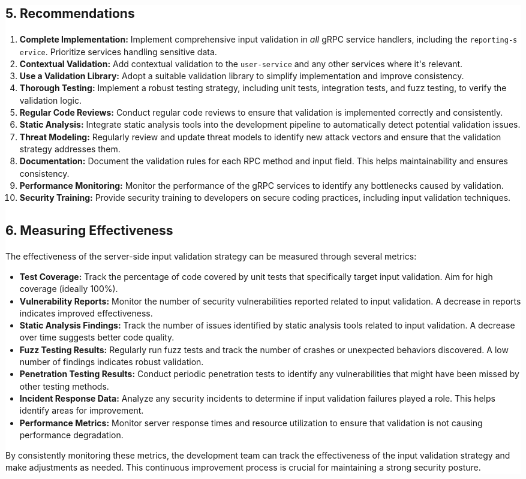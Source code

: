 ## 5. Recommendations

1.  **Complete Implementation:**  Implement comprehensive input validation in *all* gRPC service handlers, including the `reporting-service`.  Prioritize services handling sensitive data.
2.  **Contextual Validation:**  Add contextual validation to the `user-service` and any other services where it's relevant.
3.  **Use a Validation Library:**  Adopt a suitable validation library to simplify implementation and improve consistency.
4.  **Thorough Testing:**  Implement a robust testing strategy, including unit tests, integration tests, and fuzz testing, to verify the validation logic.
5.  **Regular Code Reviews:**  Conduct regular code reviews to ensure that validation is implemented correctly and consistently.
6.  **Static Analysis:**  Integrate static analysis tools into the development pipeline to automatically detect potential validation issues.
7.  **Threat Modeling:**  Regularly review and update threat models to identify new attack vectors and ensure that the validation strategy addresses them.
8.  **Documentation:**  Document the validation rules for each RPC method and input field.  This helps maintainability and ensures consistency.
9.  **Performance Monitoring:**  Monitor the performance of the gRPC services to identify any bottlenecks caused by validation.
10. **Security Training:** Provide security training to developers on secure coding practices, including input validation techniques.

## 6. Measuring Effectiveness

The effectiveness of the server-side input validation strategy can be measured through several metrics:

*   **Test Coverage:**  Track the percentage of code covered by unit tests that specifically target input validation.  Aim for high coverage (ideally 100%).
*   **Vulnerability Reports:**  Monitor the number of security vulnerabilities reported related to input validation.  A decrease in reports indicates improved effectiveness.
*   **Static Analysis Findings:**  Track the number of issues identified by static analysis tools related to input validation.  A decrease over time suggests better code quality.
*   **Fuzz Testing Results:**  Regularly run fuzz tests and track the number of crashes or unexpected behaviors discovered.  A low number of findings indicates robust validation.
*   **Penetration Testing Results:**  Conduct periodic penetration tests to identify any vulnerabilities that might have been missed by other testing methods.
*   **Incident Response Data:**  Analyze any security incidents to determine if input validation failures played a role.  This helps identify areas for improvement.
*   **Performance Metrics:** Monitor server response times and resource utilization to ensure that validation is not causing performance degradation.

By consistently monitoring these metrics, the development team can track the effectiveness of the input validation strategy and make adjustments as needed. This continuous improvement process is crucial for maintaining a strong security posture.